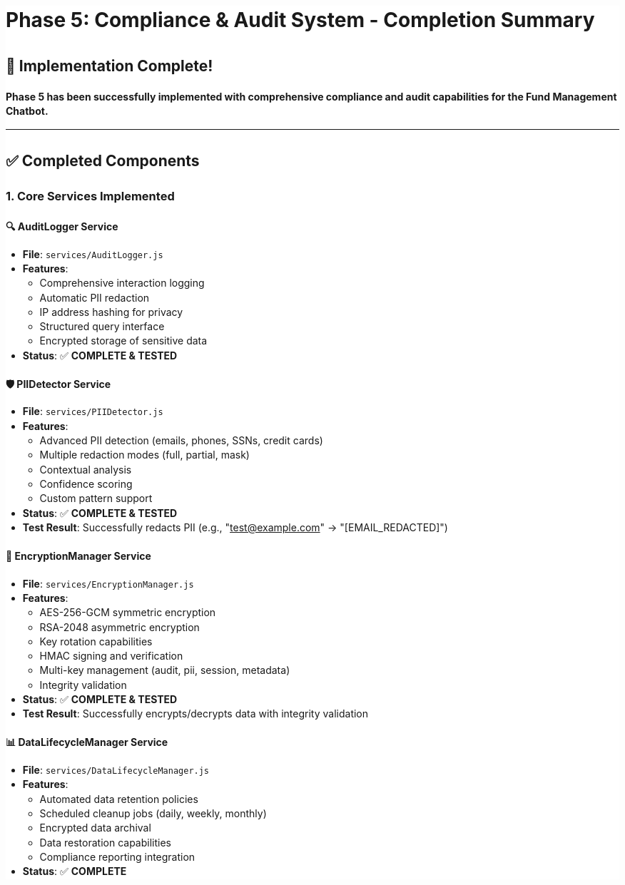 # Phase 5: Compliance & Audit System - Completion Summary

## 🎉 Implementation Complete!

**Phase 5 has been successfully implemented with comprehensive compliance and audit capabilities for the Fund Management Chatbot.**

---

## ✅ Completed Components

### 1. Core Services Implemented

#### 🔍 **AuditLogger Service**
- **File**: `services/AuditLogger.js`
- **Features**: 
  - Comprehensive interaction logging
  - Automatic PII redaction
  - IP address hashing for privacy
  - Structured query interface
  - Encrypted storage of sensitive data
- **Status**: ✅ **COMPLETE & TESTED**

#### 🛡️ **PIIDetector Service**
- **File**: `services/PIIDetector.js`
- **Features**:
  - Advanced PII detection (emails, phones, SSNs, credit cards)
  - Multiple redaction modes (full, partial, mask)
  - Contextual analysis
  - Confidence scoring
  - Custom pattern support
- **Status**: ✅ **COMPLETE & TESTED**
- **Test Result**: Successfully redacts PII (e.g., "test@example.com" → "[EMAIL_REDACTED]")

#### 🔐 **EncryptionManager Service**
- **File**: `services/EncryptionManager.js`
- **Features**:
  - AES-256-GCM symmetric encryption
  - RSA-2048 asymmetric encryption
  - Key rotation capabilities
  - HMAC signing and verification
  - Multi-key management (audit, pii, session, metadata)
  - Integrity validation
- **Status**: ✅ **COMPLETE & TESTED**
- **Test Result**: Successfully encrypts/decrypts data with integrity validation

#### 📊 **DataLifecycleManager Service**
- **File**: `services/DataLifecycleManager.js`
- **Features**:
  - Automated data retention policies
  - Scheduled cleanup jobs (daily, weekly, monthly)
  - Encrypted data archival
  - Data restoration capabilities
  - Compliance reporting integration
- **Status**: ✅ **COMPLETE**
